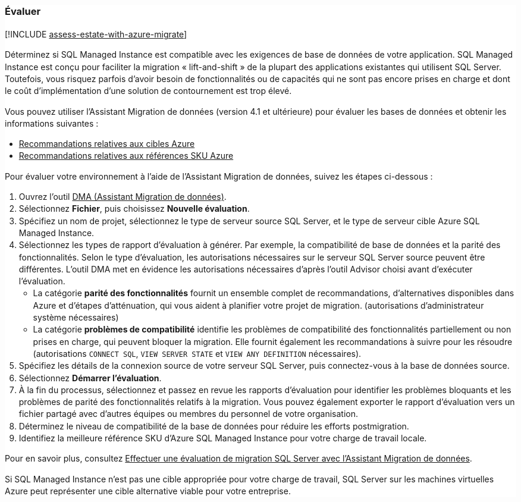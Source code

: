 
### <a name="assess"></a>Évaluer 

[!INCLUDE [assess-estate-with-azure-migrate](../../../../includes/azure-migrate-to-assess-sql-data-estate.md)]

Déterminez si SQL Managed Instance est compatible avec les exigences de base de données de votre application. SQL Managed Instance est conçu pour faciliter la migration « lift-and-shift » de la plupart des applications existantes qui utilisent SQL Server. Toutefois, vous risquez parfois d’avoir besoin de fonctionnalités ou de capacités qui ne sont pas encore prises en charge et dont le coût d’implémentation d’une solution de contournement est trop élevé. 

Vous pouvez utiliser l’Assistant Migration de données (version 4.1 et ultérieure) pour évaluer les bases de données et obtenir les informations suivantes : 

- [Recommandations relatives aux cibles Azure](/sql/dma/dma-assess-sql-data-estate-to-sqldb)
- [Recommandations relatives aux références SKU Azure](/sql/dma/dma-sku-recommend-sql-db)

Pour évaluer votre environnement à l’aide de l’Assistant Migration de données, suivez les étapes ci-dessous : 

1. Ouvrez l’outil [DMA (Assistant Migration de données)](https://www.microsoft.com/download/details.aspx?id=53595). 
1. Sélectionnez **Fichier**, puis choisissez **Nouvelle évaluation**. 
1. Spécifiez un nom de projet, sélectionnez le type de serveur source SQL Server, et le type de serveur cible Azure SQL Managed Instance. 
1. Sélectionnez les types de rapport d’évaluation à générer. Par exemple, la compatibilité de base de données et la parité des fonctionnalités. Selon le type d’évaluation, les autorisations nécessaires sur le serveur SQL Server source peuvent être différentes.  L’outil DMA met en évidence les autorisations nécessaires d’après l’outil Advisor choisi avant d’exécuter l’évaluation.
    - La catégorie **parité des fonctionnalités** fournit un ensemble complet de recommandations, d’alternatives disponibles dans Azure et d’étapes d’atténuation, qui vous aident à planifier votre projet de migration. (autorisations d’administrateur système nécessaires)
    - La catégorie **problèmes de compatibilité** identifie les problèmes de compatibilité des fonctionnalités partiellement ou non prises en charge, qui peuvent bloquer la migration. Elle fournit également les recommandations à suivre pour les résoudre (autorisations `CONNECT SQL`, `VIEW SERVER STATE` et `VIEW ANY DEFINITION` nécessaires).
1. Spécifiez les détails de la connexion source de votre serveur SQL Server, puis connectez-vous à la base de données source.
1. Sélectionnez **Démarrer l’évaluation**. 
1. À la fin du processus, sélectionnez et passez en revue les rapports d’évaluation pour identifier les problèmes bloquants et les problèmes de parité des fonctionnalités relatifs à la migration. Vous pouvez également exporter le rapport d’évaluation vers un fichier partagé avec d’autres équipes ou membres du personnel de votre organisation. 
1. Déterminez le niveau de compatibilité de la base de données pour réduire les efforts postmigration.  
1. Identifiez la meilleure référence SKU d’Azure SQL Managed Instance pour votre charge de travail locale. 

Pour en savoir plus, consultez [Effectuer une évaluation de migration SQL Server avec l’Assistant Migration de données](/sql/dma/dma-assesssqlonprem).

Si SQL Managed Instance n’est pas une cible appropriée pour votre charge de travail, SQL Server sur les machines virtuelles Azure peut représenter une cible alternative viable pour votre entreprise.
